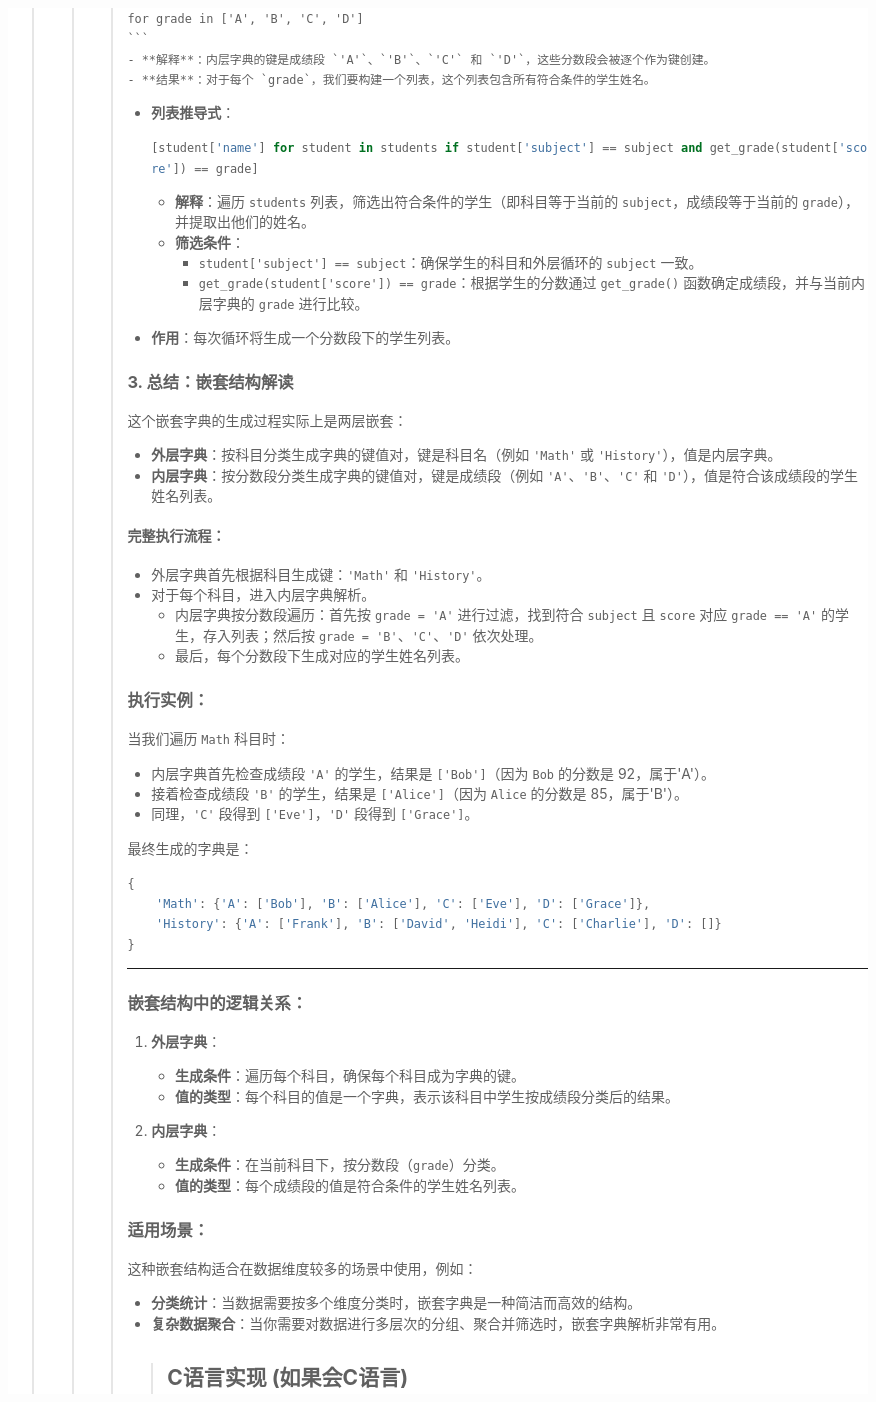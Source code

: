 > > >     for grade in ['A', 'B', 'C', 'D']
> > >     ```
> > >     - **解释**：内层字典的键是成绩段 `'A'`、`'B'`、`'C'` 和 `'D'`，这些分数段会被逐个作为键创建。
> > >     - **结果**：对于每个 `grade`，我们要构建一个列表，这个列表包含所有符合条件的学生姓名。
> > >   
> > >   - **列表推导式**：
> > >     ```python
> > >     [student['name'] for student in students if student['subject'] == subject and get_grade(student['score']) == grade]
> > >     ```
> > >     - **解释**：遍历 `students` 列表，筛选出符合条件的学生（即科目等于当前的 `subject`，成绩段等于当前的 `grade`），并提取出他们的姓名。
> > >     - **筛选条件**：
> > >       - `student['subject'] == subject`：确保学生的科目和外层循环的 `subject` 一致。
> > >       - `get_grade(student['score']) == grade`：根据学生的分数通过 `get_grade()` 函数确定成绩段，并与当前内层字典的 `grade` 进行比较。
> > >
> > > - **作用**：每次循环将生成一个分数段下的学生列表。
> > >
> > > ### 3. **总结：嵌套结构解读**
> > >
> > > 这个嵌套字典的生成过程实际上是两层嵌套：
> > > - **外层字典**：按科目分类生成字典的键值对，键是科目名（例如 `'Math'` 或 `'History'`），值是内层字典。
> > > - **内层字典**：按分数段分类生成字典的键值对，键是成绩段（例如 `'A'`、`'B'`、`'C'` 和 `'D'`），值是符合该成绩段的学生姓名列表。
> > >
> > > #### 完整执行流程：
> > > - 外层字典首先根据科目生成键：`'Math'` 和 `'History'`。
> > > - 对于每个科目，进入内层字典解析。
> > >   - 内层字典按分数段遍历：首先按 `grade = 'A'` 进行过滤，找到符合 `subject` 且 `score` 对应 `grade == 'A'` 的学生，存入列表；然后按 `grade = 'B'`、`'C'`、`'D'` 依次处理。
> > >   - 最后，每个分数段下生成对应的学生姓名列表。
> > >
> > > ### 执行实例：
> > >
> > > 当我们遍历 `Math` 科目时：
> > > - 内层字典首先检查成绩段 `'A'` 的学生，结果是 `['Bob']`（因为 `Bob` 的分数是 92，属于'A'）。
> > > - 接着检查成绩段 `'B'` 的学生，结果是 `['Alice']`（因为 `Alice` 的分数是 85，属于'B'）。
> > > - 同理，`'C'` 段得到 `['Eve']`，`'D'` 段得到 `['Grace']`。
> > >
> > > 最终生成的字典是：
> > > ```python
> > > {
> > >     'Math': {'A': ['Bob'], 'B': ['Alice'], 'C': ['Eve'], 'D': ['Grace']},
> > >     'History': {'A': ['Frank'], 'B': ['David', 'Heidi'], 'C': ['Charlie'], 'D': []}
> > > }
> > > ```
> > >
> > > ---
> > >
> > > ### **嵌套结构中的逻辑关系**：
> > >
> > > 1. **外层字典**：
> > >    - **生成条件**：遍历每个科目，确保每个科目成为字典的键。
> > >    - **值的类型**：每个科目的值是一个字典，表示该科目中学生按成绩段分类后的结果。
> > >
> > > 2. **内层字典**：
> > >    - **生成条件**：在当前科目下，按分数段（`grade`）分类。
> > >    - **值的类型**：每个成绩段的值是符合条件的学生姓名列表。
> > >
> > > ### 适用场景：
> > > 这种嵌套结构适合在数据维度较多的场景中使用，例如：
> > > - **分类统计**：当数据需要按多个维度分类时，嵌套字典是一种简洁而高效的结构。
> > > - **复杂数据聚合**：当你需要对数据进行多层次的分组、聚合并筛选时，嵌套字典解析非常有用。
> > >
> > > > ## C语言实现 (如果会C语言)